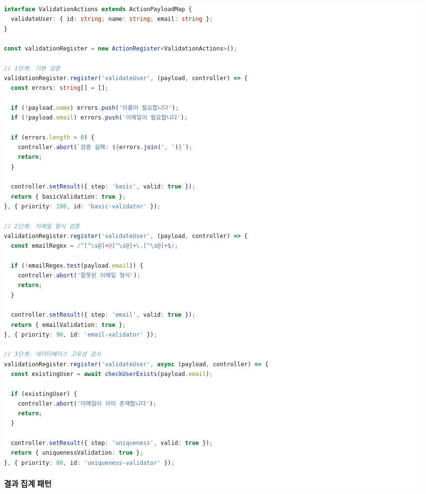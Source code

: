```typescript
interface ValidationActions extends ActionPayloadMap {
  validateUser: { id: string; name: string; email: string };
}

const validationRegister = new ActionRegister<ValidationActions>();

// 1단계: 기본 검증
validationRegister.register('validateUser', (payload, controller) => {
  const errors: string[] = [];
  
  if (!payload.name) errors.push('이름이 필요합니다');
  if (!payload.email) errors.push('이메일이 필요합니다');
  
  if (errors.length > 0) {
    controller.abort(`검증 실패: ${errors.join(', ')}`);
    return;
  }
  
  controller.setResult({ step: 'basic', valid: true });
  return { basicValidation: true };
}, { priority: 100, id: 'basic-validator' });

// 2단계: 이메일 형식 검증
validationRegister.register('validateUser', (payload, controller) => {
  const emailRegex = /^[^\s@]+@[^\s@]+\.[^\s@]+$/;
  
  if (!emailRegex.test(payload.email)) {
    controller.abort('잘못된 이메일 형식');
    return;
  }
  
  controller.setResult({ step: 'email', valid: true });
  return { emailValidation: true };
}, { priority: 90, id: 'email-validator' });

// 3단계: 데이터베이스 고유성 검사
validationRegister.register('validateUser', async (payload, controller) => {
  const existingUser = await checkUserExists(payload.email);
  
  if (existingUser) {
    controller.abort('이메일이 이미 존재합니다');
    return;
  }
  
  controller.setResult({ step: 'uniqueness', valid: true });
  return { uniquenessValidation: true };
}, { priority: 80, id: 'uniqueness-validator' });
```

### 결과 집계 패턴
